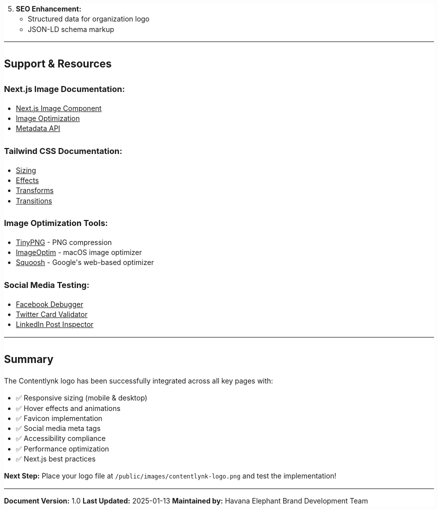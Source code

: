 5. **SEO Enhancement:**
   - Structured data for organization logo
   - JSON-LD schema markup

---

## Support & Resources

### Next.js Image Documentation:
- [Next.js Image Component](https://nextjs.org/docs/app/api-reference/components/image)
- [Image Optimization](https://nextjs.org/docs/app/building-your-application/optimizing/images)
- [Metadata API](https://nextjs.org/docs/app/api-reference/functions/generate-metadata)

### Tailwind CSS Documentation:
- [Sizing](https://tailwindcss.com/docs/width)
- [Effects](https://tailwindcss.com/docs/drop-shadow)
- [Transforms](https://tailwindcss.com/docs/scale)
- [Transitions](https://tailwindcss.com/docs/transition-property)

### Image Optimization Tools:
- [TinyPNG](https://tinypng.com/) - PNG compression
- [ImageOptim](https://imageoptim.com/) - macOS image optimizer
- [Squoosh](https://squoosh.app/) - Google's web-based optimizer

### Social Media Testing:
- [Facebook Debugger](https://developers.facebook.com/tools/debug/)
- [Twitter Card Validator](https://cards-dev.twitter.com/validator)
- [LinkedIn Post Inspector](https://www.linkedin.com/post-inspector/)

---

## Summary

The Contentlynk logo has been successfully integrated across all key pages with:

- ✅ Responsive sizing (mobile & desktop)
- ✅ Hover effects and animations
- ✅ Favicon implementation
- ✅ Social media meta tags
- ✅ Accessibility compliance
- ✅ Performance optimization
- ✅ Next.js best practices

**Next Step:** Place your logo file at `/public/images/contentlynk-logo.png` and test the implementation!

---

**Document Version:** 1.0
**Last Updated:** 2025-01-13
**Maintained by:** Havana Elephant Brand Development Team
